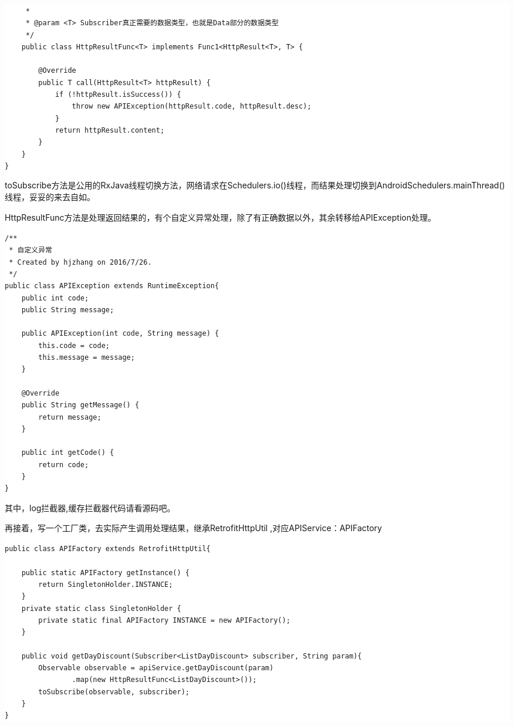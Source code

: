 ```
     *
     * @param <T> Subscriber真正需要的数据类型，也就是Data部分的数据类型
     */
    public class HttpResultFunc<T> implements Func1<HttpResult<T>, T> {

        @Override
        public T call(HttpResult<T> httpResult) {
            if (!httpResult.isSuccess()) {
                throw new APIException(httpResult.code, httpResult.desc);
            }
            return httpResult.content;
        }
    }
}
```

toSubscribe方法是公用的RxJava线程切换方法，网络请求在Schedulers.io()线程，而结果处理切换到AndroidSchedulers.mainThread()线程，妥妥的来去自如。

HttpResultFunc方法是处理返回结果的，有个自定义异常处理，除了有正确数据以外，其余转移给APIException处理。

```
/**
 * 自定义异常
 * Created by hjzhang on 2016/7/26.
 */
public class APIException extends RuntimeException{
    public int code;
    public String message;

    public APIException(int code, String message) {
        this.code = code;
        this.message = message;
    }

    @Override
    public String getMessage() {
        return message;
    }

    public int getCode() {
        return code;
    }
}
```

其中，log拦截器,缓存拦截器代码请看源码吧。

再接着，写一个工厂类，去实际产生调用处理结果，继承RetrofitHttpUtil ,对应APIService：APIFactory

```
public class APIFactory extends RetrofitHttpUtil{

    public static APIFactory getInstance() {
        return SingletonHolder.INSTANCE;
    }
    private static class SingletonHolder {
        private static final APIFactory INSTANCE = new APIFactory();
    }

    public void getDayDiscount(Subscriber<ListDayDiscount> subscriber, String param){
        Observable observable = apiService.getDayDiscount(param)
                .map(new HttpResultFunc<ListDayDiscount>());
        toSubscribe(observable, subscriber);
    }
}
```